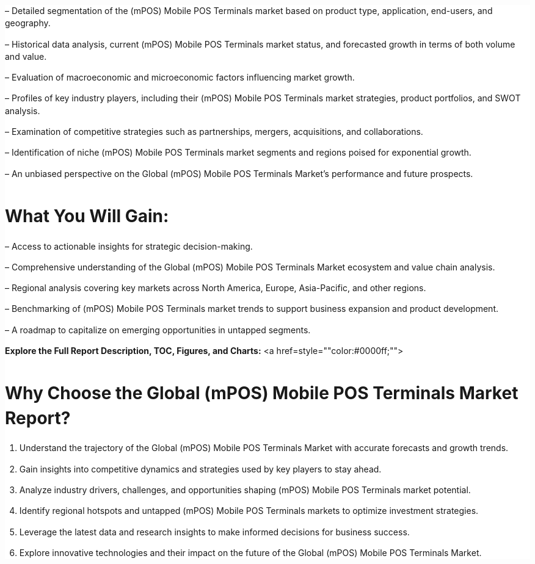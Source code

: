 – Detailed segmentation of the (mPOS) Mobile POS Terminals market based on product type, application, end-users, and geography.

– Historical data analysis, current (mPOS) Mobile POS Terminals market status, and forecasted growth in terms of both volume and value.

– Evaluation of macroeconomic and microeconomic factors influencing market growth.

– Profiles of key industry players, including their (mPOS) Mobile POS Terminals market strategies, product portfolios, and SWOT analysis.

– Examination of competitive strategies such as partnerships, mergers, acquisitions, and collaborations.

– Identification of niche (mPOS) Mobile POS Terminals market segments and regions poised for exponential growth.

– An unbiased perspective on the Global (mPOS) Mobile POS Terminals Market’s performance and future prospects.

# <strong>What You Will Gain:</strong>

– Access to actionable insights for strategic decision-making.

– Comprehensive understanding of the Global (mPOS) Mobile POS Terminals Market ecosystem and value chain analysis.

– Regional analysis covering key markets across North America, Europe, Asia-Pacific, and other regions.

– Benchmarking of (mPOS) Mobile POS Terminals market trends to support business expansion and product development.

– A roadmap to capitalize on emerging opportunities in untapped segments.

<strong>Explore the Full Report Description, TOC, Figures, and Charts:</strong>
<a href=style=""color:#0000ff;""></a>

# <strong>Why Choose the Global (mPOS) Mobile POS Terminals Market Report?</strong>

1. Understand the trajectory of the Global (mPOS) Mobile POS Terminals Market with accurate forecasts and growth trends.

2. Gain insights into competitive dynamics and strategies used by key players to stay ahead.

3. Analyze industry drivers, challenges, and opportunities shaping (mPOS) Mobile POS Terminals market potential.

4. Identify regional hotspots and untapped (mPOS) Mobile POS Terminals markets to optimize investment strategies.

5. Leverage the latest data and research insights to make informed decisions for business success.

6. Explore innovative technologies and their impact on the future of the Global (mPOS) Mobile POS Terminals Market.
